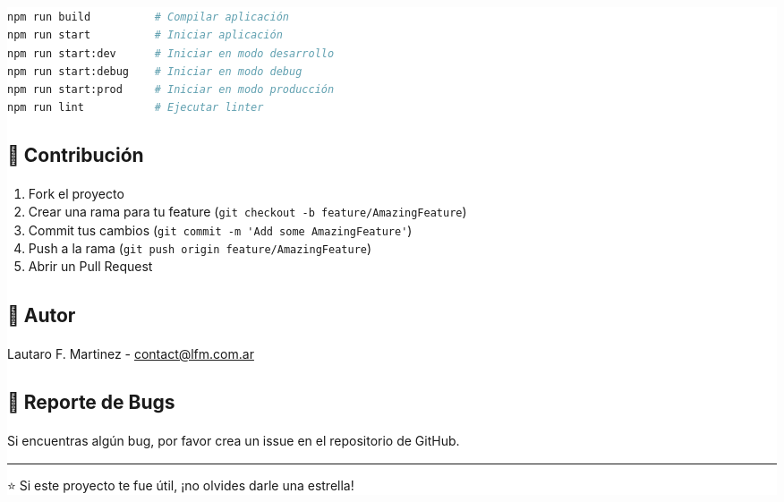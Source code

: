 ```bash
npm run build          # Compilar aplicación
npm run start          # Iniciar aplicación
npm run start:dev      # Iniciar en modo desarrollo
npm run start:debug    # Iniciar en modo debug
npm run start:prod     # Iniciar en modo producción
npm run lint           # Ejecutar linter
```

## 🤝 Contribución

1. Fork el proyecto
2. Crear una rama para tu feature (`git checkout -b feature/AmazingFeature`)
3. Commit tus cambios (`git commit -m 'Add some AmazingFeature'`)
4. Push a la rama (`git push origin feature/AmazingFeature`)
5. Abrir un Pull Request

## 👥 Autor

Lautaro F. Martinez - [contact@lfm.com.ar](mailto:contact@lfm.com.ar)

## 🐛 Reporte de Bugs

Si encuentras algún bug, por favor crea un issue en el repositorio de GitHub.

---

⭐️ Si este proyecto te fue útil, ¡no olvides darle una estrella!